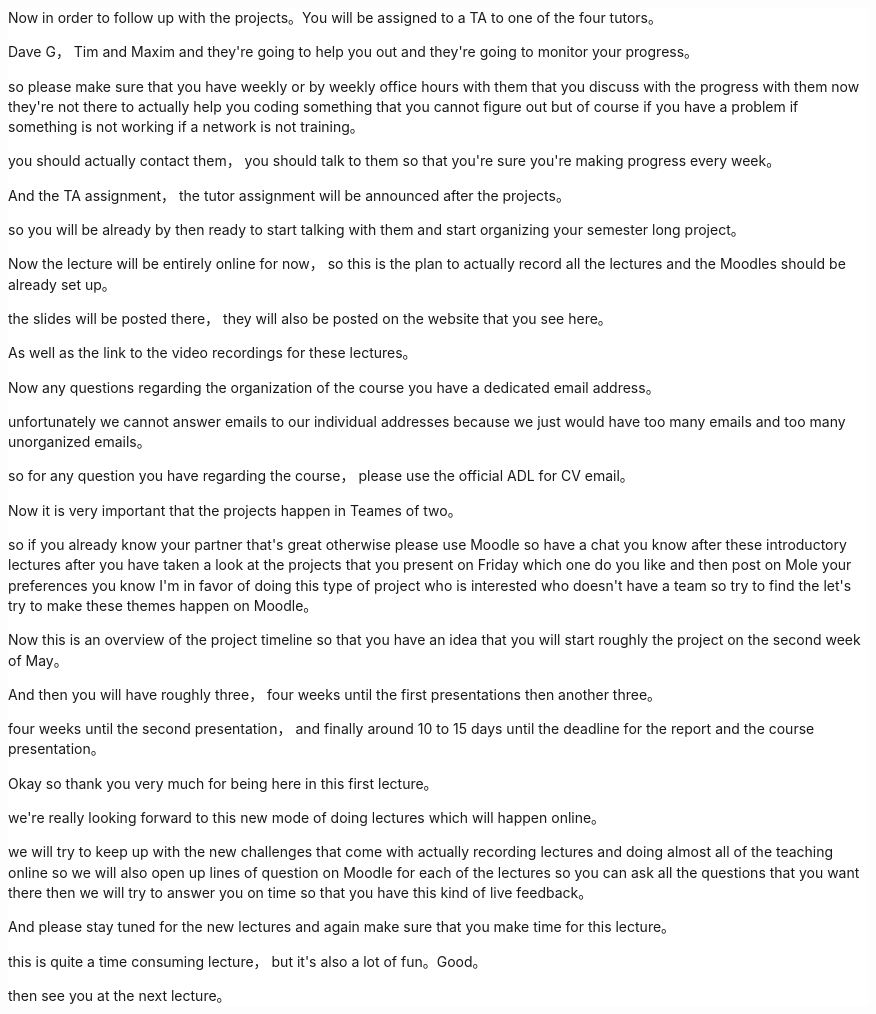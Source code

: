 Now in order to follow up with the projects。You will be assigned to a TA to one of the four tutors。

 Dave G， Tim and Maxim and they're going to help you out and they're going to monitor your progress。

 so please make sure that you have weekly or by weekly office hours with them that you discuss with the progress with them now they're not there to actually help you coding something that you cannot figure out but of course if you have a problem if something is not working if a network is not training。

 you should actually contact them， you should talk to them so that you're sure you're making progress every week。

And the TA assignment， the tutor assignment will be announced after the projects。

 so you will be already by then ready to start talking with them and start organizing your semester long project。

Now the lecture will be entirely online for now， so this is the plan to actually record all the lectures and the Moodles should be already set up。

 the slides will be posted there， they will also be posted on the website that you see here。

As well as the link to the video recordings for these lectures。

Now any questions regarding the organization of the course you have a dedicated email address。

 unfortunately we cannot answer emails to our individual addresses because we just would have too many emails and too many unorganized emails。

 so for any question you have regarding the course， please use the official ADL for CV email。

Now it is very important that the projects happen in Teames of two。

 so if you already know your partner that's great otherwise please use Moodle so have a chat you know after these introductory lectures after you have taken a look at the projects that you present on Friday which one do you like and then post on Mole your preferences you know I'm in favor of doing this type of project who is interested who doesn't have a team so try to find the let's try to make these themes happen on Moodle。

Now this is an overview of the project timeline so that you have an idea that you will start roughly the project on the second week of May。

And then you will have roughly three， four weeks until the first presentations then another three。

 four weeks until the second presentation， and finally around 10 to 15 days until the deadline for the report and the course presentation。

Okay so thank you very much for being here in this first lecture。

 we're really looking forward to this new mode of doing lectures which will happen online。

 we will try to keep up with the new challenges that come with actually recording lectures and doing almost all of the teaching online so we will also open up lines of question on Moodle for each of the lectures so you can ask all the questions that you want there then we will try to answer you on time so that you have this kind of live feedback。

And please stay tuned for the new lectures and again make sure that you make time for this lecture。

 this is quite a time consuming lecture， but it's also a lot of fun。Good。

 then see you at the next lecture。

